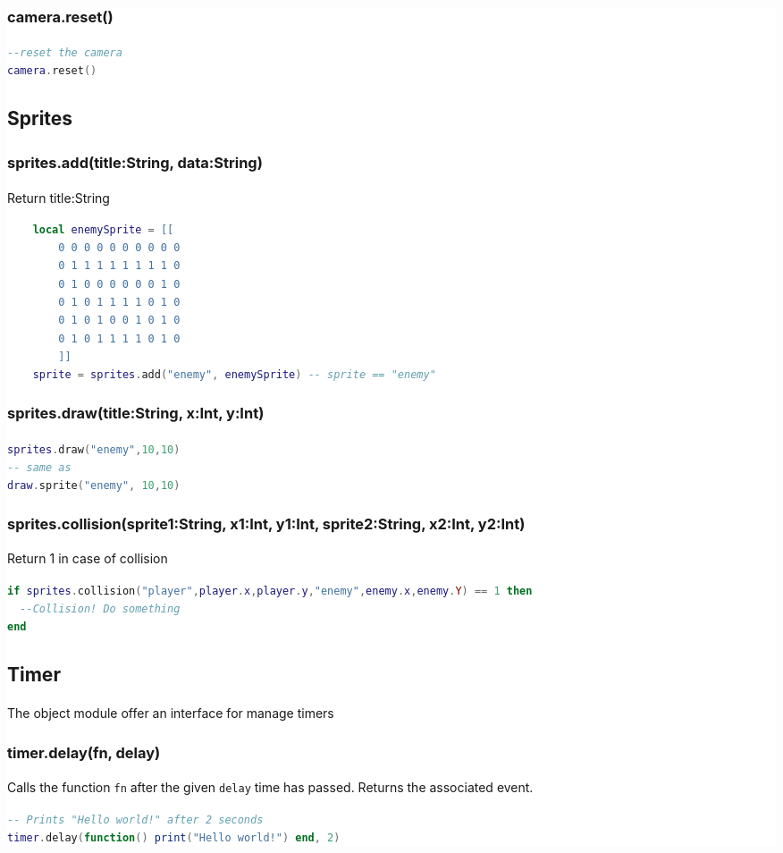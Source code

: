 ### camera.reset()

```lua
--reset the camera
camera.reset()
```

## Sprites

### sprites.add(title:String, data:String)

Return title:String

```lua
    local enemySprite = [[
        0 0 0 0 0 0 0 0 0 0
        0 1 1 1 1 1 1 1 1 0
        0 1 0 0 0 0 0 0 1 0
        0 1 0 1 1 1 1 0 1 0
        0 1 0 1 0 0 1 0 1 0
        0 1 0 1 1 1 1 0 1 0
        ]]
    sprite = sprites.add("enemy", enemySprite) -- sprite == "enemy"
```

### sprites.draw(title:String, x:Int, y:Int)

```lua
sprites.draw("enemy",10,10)
-- same as
draw.sprite("enemy", 10,10)
```

### sprites.collision(sprite1:String, x1:Int, y1:Int, sprite2:String, x2:Int, y2:Int)

Return 1 in case of collision

```lua
if sprites.collision("player",player.x,player.y,"enemy",enemy.x,enemy.Y) == 1 then 
  --Collision! Do something
end
```

## Timer

The object module offer an interface for manage timers

### timer.delay(fn, delay)

Calls the function `fn` after the given `delay` time has passed. Returns the associated event.

```lua
-- Prints "Hello world!" after 2 seconds 
timer.delay(function() print("Hello world!") end, 2)
```
